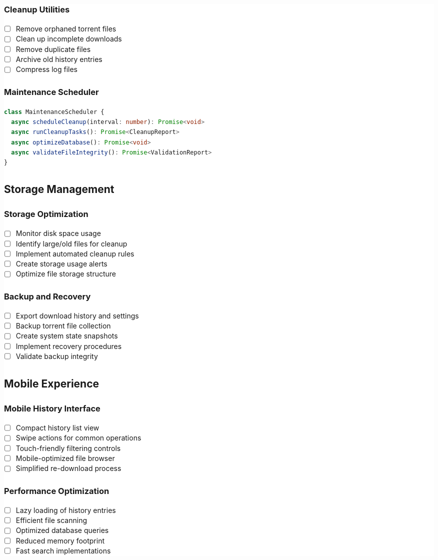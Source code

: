 ### Cleanup Utilities
- [ ] Remove orphaned torrent files
- [ ] Clean up incomplete downloads
- [ ] Remove duplicate files
- [ ] Archive old history entries
- [ ] Compress log files

### Maintenance Scheduler
```typescript
class MaintenanceScheduler {
  async scheduleCleanup(interval: number): Promise<void>
  async runCleanupTasks(): Promise<CleanupReport>
  async optimizeDatabase(): Promise<void>
  async validateFileIntegrity(): Promise<ValidationReport>
}
```

## Storage Management

### Storage Optimization
- [ ] Monitor disk space usage
- [ ] Identify large/old files for cleanup
- [ ] Implement automated cleanup rules
- [ ] Create storage usage alerts
- [ ] Optimize file storage structure

### Backup and Recovery
- [ ] Export download history and settings
- [ ] Backup torrent file collection
- [ ] Create system state snapshots
- [ ] Implement recovery procedures
- [ ] Validate backup integrity

## Mobile Experience

### Mobile History Interface
- [ ] Compact history list view
- [ ] Swipe actions for common operations
- [ ] Touch-friendly filtering controls
- [ ] Mobile-optimized file browser
- [ ] Simplified re-download process

### Performance Optimization
- [ ] Lazy loading of history entries
- [ ] Efficient file scanning
- [ ] Optimized database queries
- [ ] Reduced memory footprint
- [ ] Fast search implementations
